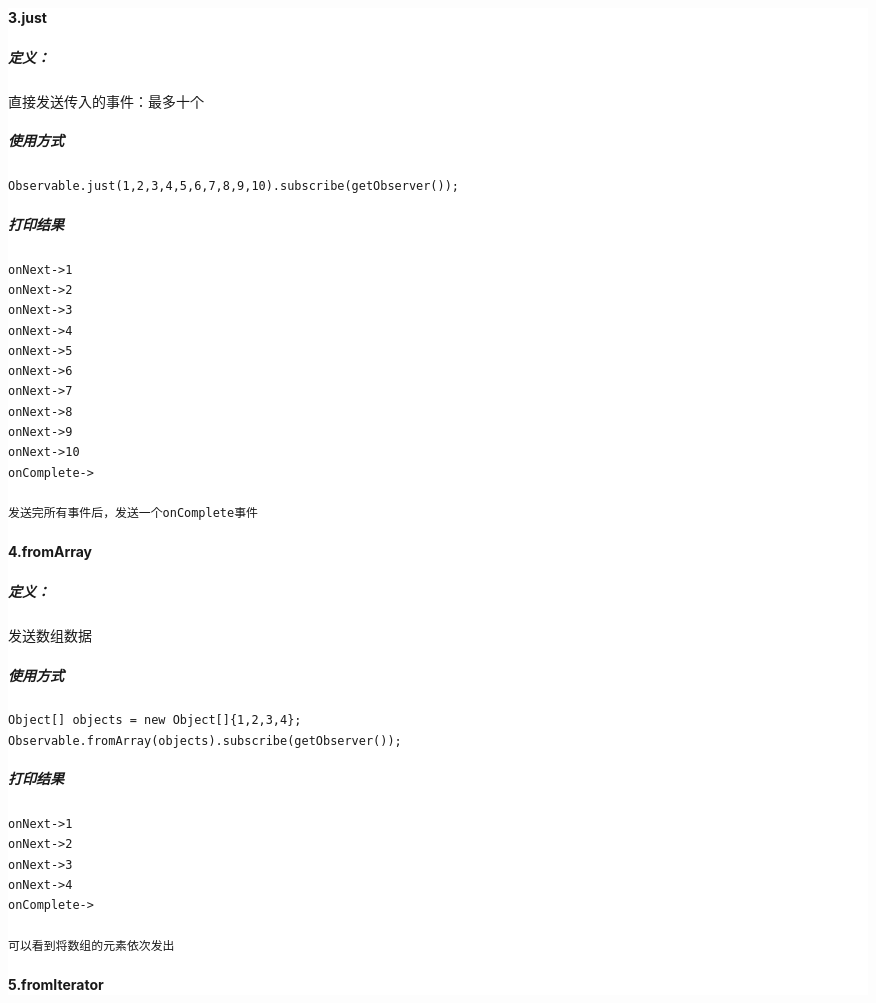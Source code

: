 #### 3.just

##### 定义：

直接发送传入的事件：最多十个

##### 使用方式

```
Observable.just(1,2,3,4,5,6,7,8,9,10).subscribe(getObserver());
```

##### 打印结果

```
onNext->1
onNext->2
onNext->3
onNext->4
onNext->5
onNext->6
onNext->7
onNext->8
onNext->9
onNext->10
onComplete->

发送完所有事件后，发送一个onComplete事件
```

#### 4.fromArray

##### 定义：

发送数组数据

##### 使用方式

```
Object[] objects = new Object[]{1,2,3,4};
Observable.fromArray(objects).subscribe(getObserver());
```

##### 打印结果

```
onNext->1
onNext->2
onNext->3
onNext->4
onComplete->

可以看到将数组的元素依次发出
```

#### 5.fromIterator
